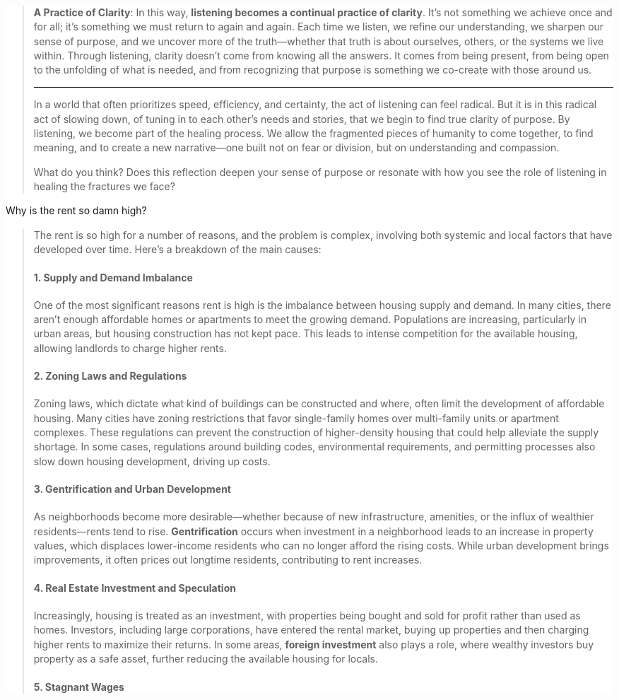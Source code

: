 >     
> **A Practice of Clarity**: In this way, **listening becomes a continual practice of clarity**. It’s not something we achieve once and for all; it’s something we must return to again and again. Each time we listen, we refine our understanding, we sharpen our sense of purpose, and we uncover more of the truth—whether that truth is about ourselves, others, or the systems we live within. Through listening, clarity doesn’t come from knowing all the answers. It comes from being present, from being open to the unfolding of what is needed, and from recognizing that purpose is something we co-create with those around us.   
>     
> ------------------------------------------------------------------------   
>     
> In a world that often prioritizes speed, efficiency, and certainty, the act of listening can feel radical. But it is in this radical act of slowing down, of tuning in to each other’s needs and stories, that we begin to find true clarity of purpose. By listening, we become part of the healing process. We allow the fragmented pieces of humanity to come together, to find meaning, and to create a new narrative—one built not on fear or division, but on understanding and compassion.   
>     
> What do you think? Does this reflection deepen your sense of purpose or resonate with how you see the role of listening in healing the fractures we face?    


Why is the rent so damn high?


>     
> The rent is so high for a number of reasons, and the problem is complex, involving both systemic and local factors that have developed over time. Here’s a breakdown of the main causes:   
>   
> #### 1. **Supply and Demand Imbalance**   
>     
> One of the most significant reasons rent is high is the imbalance between housing supply and demand. In many cities, there aren’t enough affordable homes or apartments to meet the growing demand. Populations are increasing, particularly in urban areas, but housing construction has not kept pace. This leads to intense competition for the available housing, allowing landlords to charge higher rents.   
>   
> #### 2. **Zoning Laws and Regulations**   
>     
> Zoning laws, which dictate what kind of buildings can be constructed and where, often limit the development of affordable housing. Many cities have zoning restrictions that favor single-family homes over multi-family units or apartment complexes. These regulations can prevent the construction of higher-density housing that could help alleviate the supply shortage. In some cases, regulations around building codes, environmental requirements, and permitting processes also slow down housing development, driving up costs.   
>   
> #### 3. **Gentrification and Urban Development**   
>     
> As neighborhoods become more desirable—whether because of new infrastructure, amenities, or the influx of wealthier residents—rents tend to rise. **Gentrification** occurs when investment in a neighborhood leads to an increase in property values, which displaces lower-income residents who can no longer afford the rising costs. While urban development brings improvements, it often prices out longtime residents, contributing to rent increases.   
>   
> #### 4. **Real Estate Investment and Speculation**   
>     
> Increasingly, housing is treated as an investment, with properties being bought and sold for profit rather than used as homes. Investors, including large corporations, have entered the rental market, buying up properties and then charging higher rents to maximize their returns. In some areas, **foreign investment** also plays a role, where wealthy investors buy property as a safe asset, further reducing the available housing for locals.   
>   
> #### 5. **Stagnant Wages**   
>     